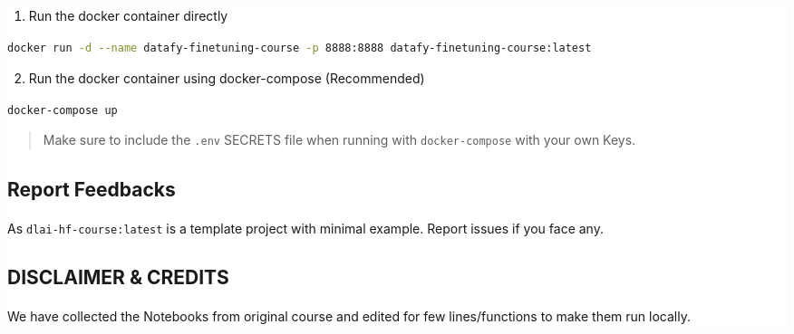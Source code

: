 1. Run the docker container directly 

```bash
docker run -d --name datafy-finetuning-course -p 8888:8888 datafy-finetuning-course:latest 
```

2. Run the docker container using docker-compose (Recommended)

```bash
docker-compose up
```

> Make sure to include the `.env` SECRETS file when running with `docker-compose` with your own Keys.


## Report Feedbacks

As `dlai-hf-course:latest` is a template project with minimal example. Report issues if you face any. 

## DISCLAIMER & CREDITS

We have collected the Notebooks from original course and edited for few lines/functions to make them run locally. 